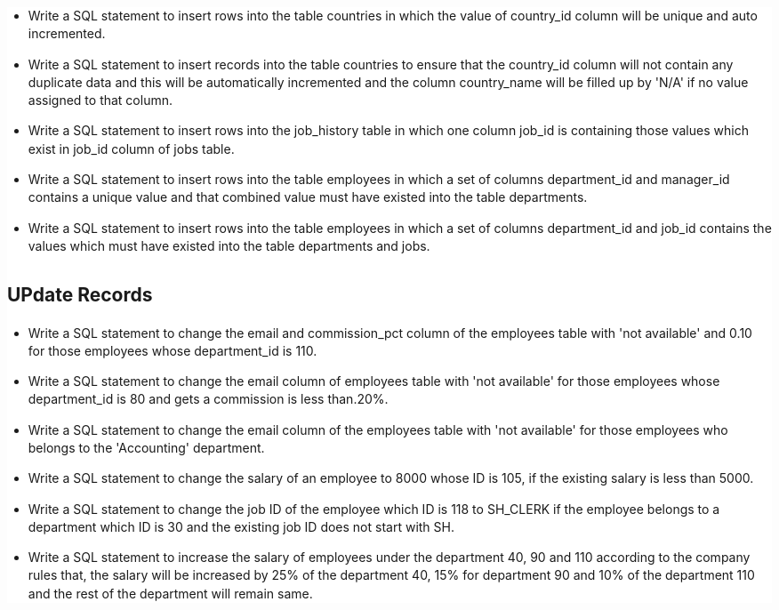 
- Write a SQL statement to insert rows into the table countries in which the value of country_id column will be unique and auto incremented.


- Write a SQL statement to insert records into the table countries to ensure that the country_id column will not contain any duplicate data and this will be automatically incremented and the column country_name will be filled up by 'N/A' if no value assigned to that column.


- Write a SQL statement to insert rows into the job_history table in which one column job_id is containing those values which exist in job_id column of jobs table.


- Write a SQL statement to insert rows into the table employees in which a set of columns department_id and manager_id contains a unique value and that combined value must have existed into the table departments.


- Write a SQL statement to insert rows into the table employees in which a set of columns department_id and job_id contains the values which must have existed into the table departments and jobs.

## UPdate Records

- Write a SQL statement to change the email and commission_pct column of the employees table with 'not available' and 0.10 for those employees whose department_id is 110.

-  Write a SQL statement to change the email column of employees table with 'not available' for those employees whose department_id is 80 and gets a commission is less than.20%.

- Write a SQL statement to change the email column of the employees table with 'not available' for those employees who belongs to the 'Accounting' department.

- Write a SQL statement to change the salary of an employee to 8000 whose ID is 105, if the existing salary is less than 5000.

- Write a SQL statement to change the job ID of the employee which ID is 118 to SH_CLERK if the employee belongs to a department which ID is 30 and the existing job ID does not start with SH.

- Write a SQL statement to increase the salary of employees under the department 40, 90 and 110 according to the company rules that, the salary will be increased by 25% of the department 40, 15% for department 90 and 10% of the department 110 and the rest of the department will remain same.







